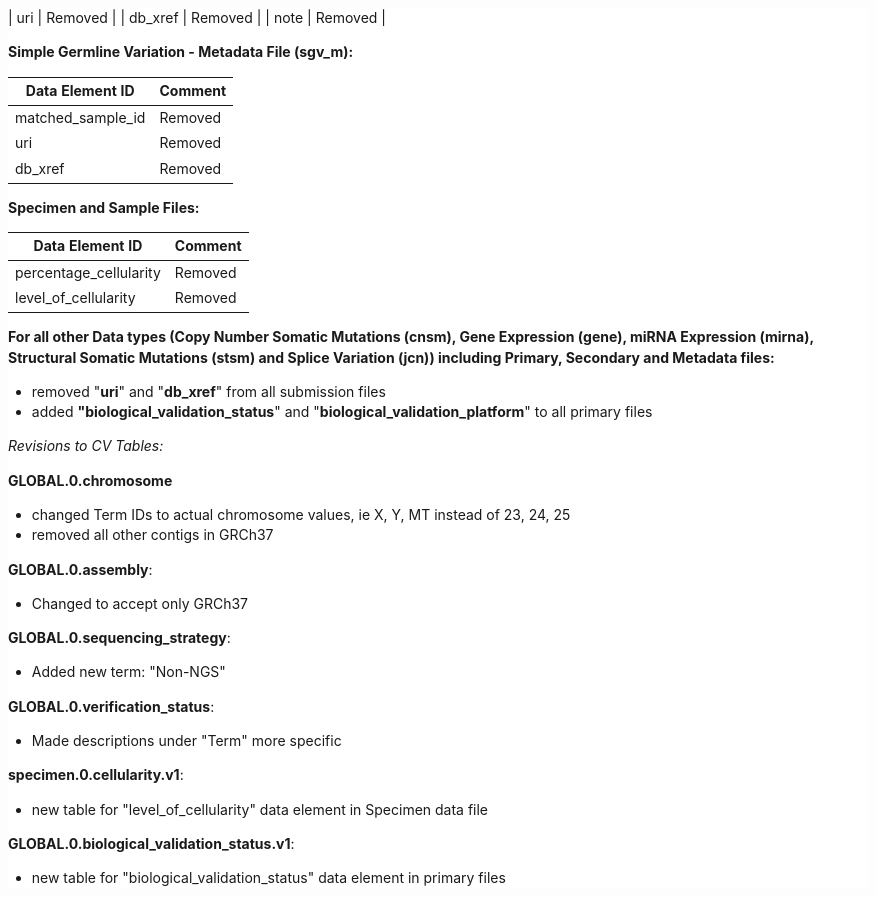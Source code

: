 | uri | Removed |
| db_xref | Removed |
| note | Removed |


**Simple Germline Variation - Metadata File (sgv_m):**

| Data Element ID |  Comment |
| ----- | ---- |
| matched_sample_id | Removed |
| uri | Removed |
| db_xref | Removed |

**Specimen and Sample Files:**

| Data Element ID |  Comment |
| ---- | ---- |
| percentage_cellularity | Removed |
| level_of_cellularity | Removed |

**For all other Data types (Copy Number Somatic Mutations (cnsm), Gene Expression (gene), miRNA Expression (mirna), Structural Somatic Mutations (stsm) and Splice Variation (jcn)) including Primary, Secondary and Metadata files:**

* removed "**uri**" and "**db_xref**" from all submission files
* added **"biological_validation_status**" and "**biological_validation_platform**" to all primary files



_Revisions to CV Tables:_

**GLOBAL.0.chromosome**

* changed Term IDs to actual chromosome values, ie X, Y, MT instead of 23, 24, 25
* removed all other contigs in GRCh37

**GLOBAL.0.assembly**:

* Changed to accept only GRCh37

**GLOBAL.0.sequencing_strategy**:

* Added new term: "Non-NGS"

**GLOBAL.0.verification_status**:

* Made descriptions under "Term" more specific

**specimen.0.cellularity.v1**:

* new table for "level_of_cellularity" data element in Specimen data file

**GLOBAL.0.biological_validation_status.v1**:

* new table for "biological_validation_status" data element in primary files
